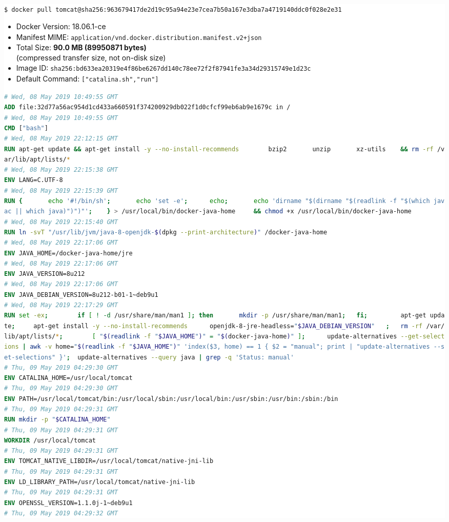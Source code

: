 ```console
$ docker pull tomcat@sha256:963679417de2d19c95a94e23e7cea7b50a167e3dba7a4719140ddc0f028e2e31
```

-	Docker Version: 18.06.1-ce
-	Manifest MIME: `application/vnd.docker.distribution.manifest.v2+json`
-	Total Size: **90.0 MB (89950871 bytes)**  
	(compressed transfer size, not on-disk size)
-	Image ID: `sha256:bd633ea20319e4f86be6267dd140c78ee72f2f87941fe3a34d29315749e1d23c`
-	Default Command: `["catalina.sh","run"]`

```dockerfile
# Wed, 08 May 2019 10:49:55 GMT
ADD file:32d77a56ac954d1cd433a660591f374200929db022f1d0cfcf99eb6ab9e1679c in / 
# Wed, 08 May 2019 10:49:55 GMT
CMD ["bash"]
# Wed, 08 May 2019 22:12:15 GMT
RUN apt-get update && apt-get install -y --no-install-recommends 		bzip2 		unzip 		xz-utils 	&& rm -rf /var/lib/apt/lists/*
# Wed, 08 May 2019 22:15:38 GMT
ENV LANG=C.UTF-8
# Wed, 08 May 2019 22:15:39 GMT
RUN { 		echo '#!/bin/sh'; 		echo 'set -e'; 		echo; 		echo 'dirname "$(dirname "$(readlink -f "$(which javac || which java)")")"'; 	} > /usr/local/bin/docker-java-home 	&& chmod +x /usr/local/bin/docker-java-home
# Wed, 08 May 2019 22:15:40 GMT
RUN ln -svT "/usr/lib/jvm/java-8-openjdk-$(dpkg --print-architecture)" /docker-java-home
# Wed, 08 May 2019 22:17:06 GMT
ENV JAVA_HOME=/docker-java-home/jre
# Wed, 08 May 2019 22:17:06 GMT
ENV JAVA_VERSION=8u212
# Wed, 08 May 2019 22:17:06 GMT
ENV JAVA_DEBIAN_VERSION=8u212-b01-1~deb9u1
# Wed, 08 May 2019 22:17:29 GMT
RUN set -ex; 		if [ ! -d /usr/share/man/man1 ]; then 		mkdir -p /usr/share/man/man1; 	fi; 		apt-get update; 	apt-get install -y --no-install-recommends 		openjdk-8-jre-headless="$JAVA_DEBIAN_VERSION" 	; 	rm -rf /var/lib/apt/lists/*; 		[ "$(readlink -f "$JAVA_HOME")" = "$(docker-java-home)" ]; 		update-alternatives --get-selections | awk -v home="$(readlink -f "$JAVA_HOME")" 'index($3, home) == 1 { $2 = "manual"; print | "update-alternatives --set-selections" }'; 	update-alternatives --query java | grep -q 'Status: manual'
# Thu, 09 May 2019 04:29:30 GMT
ENV CATALINA_HOME=/usr/local/tomcat
# Thu, 09 May 2019 04:29:30 GMT
ENV PATH=/usr/local/tomcat/bin:/usr/local/sbin:/usr/local/bin:/usr/sbin:/usr/bin:/sbin:/bin
# Thu, 09 May 2019 04:29:31 GMT
RUN mkdir -p "$CATALINA_HOME"
# Thu, 09 May 2019 04:29:31 GMT
WORKDIR /usr/local/tomcat
# Thu, 09 May 2019 04:29:31 GMT
ENV TOMCAT_NATIVE_LIBDIR=/usr/local/tomcat/native-jni-lib
# Thu, 09 May 2019 04:29:31 GMT
ENV LD_LIBRARY_PATH=/usr/local/tomcat/native-jni-lib
# Thu, 09 May 2019 04:29:31 GMT
ENV OPENSSL_VERSION=1.1.0j-1~deb9u1
# Thu, 09 May 2019 04:29:32 GMT
```